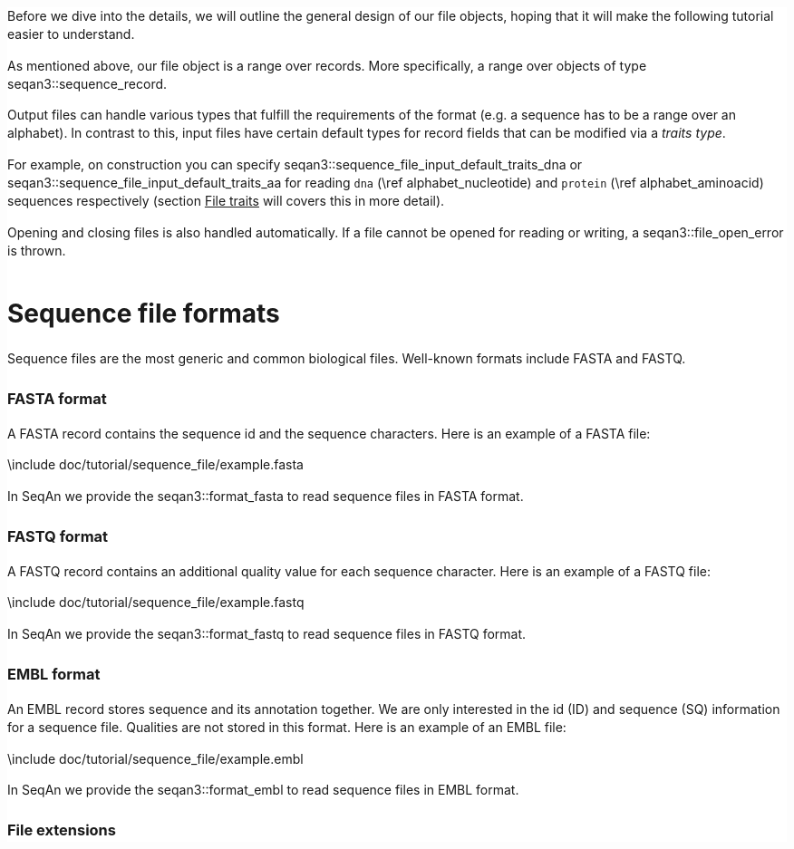 Before we dive into the details, we will outline the general design of our file objects,
hoping that it will make the following tutorial easier to understand.

As mentioned above, our file object is a range over records. More specifically, a range over objects of type
seqan3::sequence_record.

Output files can handle various types that fulfill the requirements of the format (e.g.
a sequence has to be a range over an alphabet).
In contrast to this, input files have certain default types for record fields that can be modified via a *traits type*.

For example, on construction you can specify seqan3::sequence_file_input_default_traits_dna or
seqan3::sequence_file_input_default_traits_aa for reading `dna` (\ref alphabet_nucleotide) and `protein` (\ref alphabet_aminoacid)
sequences respectively (section [File traits](#section_file_traits) will covers this in more detail).

Opening and closing files is also handled automatically.
If a file cannot be opened for reading or writing, a seqan3::file_open_error is thrown.

# Sequence file formats

Sequence files are the most generic and common biological files.
Well-known formats include FASTA and FASTQ.

### FASTA format

A FASTA record contains the sequence id and the sequence characters. Here is an example of a FASTA file:

\include doc/tutorial/sequence_file/example.fasta

In SeqAn we provide the seqan3::format_fasta to read sequence files in FASTA format.

### FASTQ format

A FASTQ record contains an additional quality value for each sequence character. Here is an example of a FASTQ file:

\include doc/tutorial/sequence_file/example.fastq

In SeqAn we provide the seqan3::format_fastq to read sequence files in FASTQ format.

### EMBL format

An EMBL record stores sequence and its annotation together. We are only interested in the id (ID) and sequence (SQ)
information for a sequence file. Qualities are not stored in this format.
Here is an example of an EMBL file:

\include doc/tutorial/sequence_file/example.embl

In SeqAn we provide the seqan3::format_embl to read sequence files in EMBL format.

### File extensions
